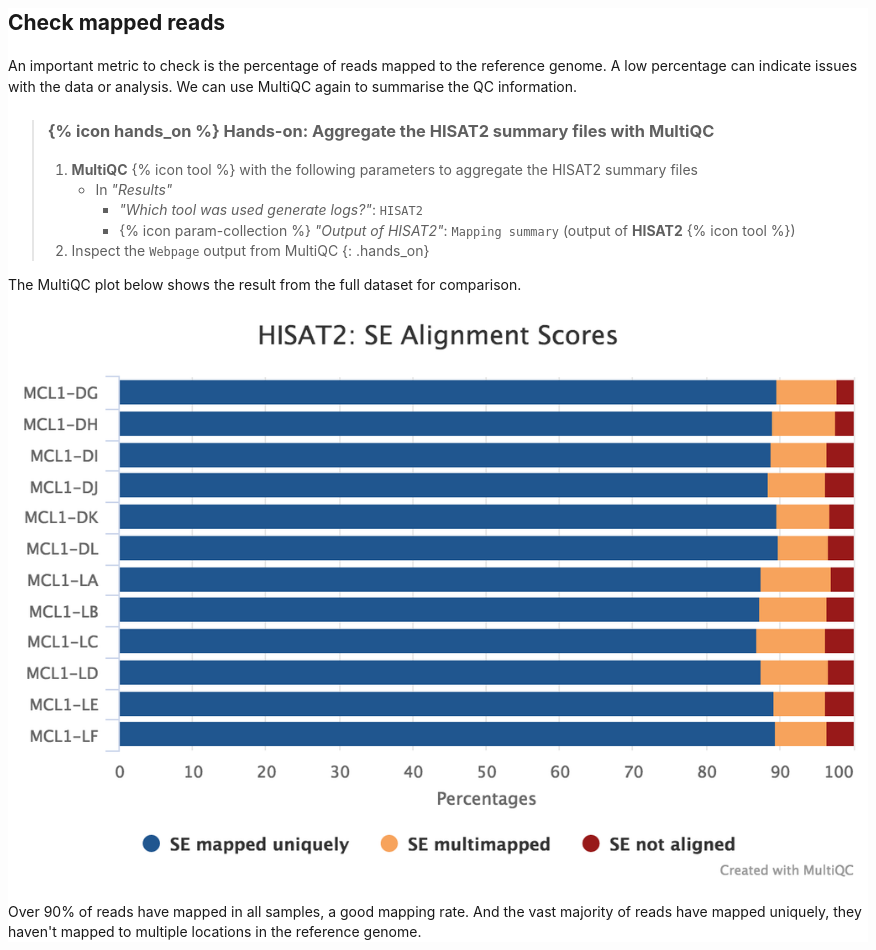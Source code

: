 ## Check mapped reads

An important metric to check is the percentage of reads mapped to the reference genome. A low percentage can indicate issues with the data or analysis. We can use MultiQC again to summarise the QC information.

> ### {% icon hands_on %} Hands-on: Aggregate the HISAT2 summary files with **MultiQC**
>
> 1. **MultiQC** {% icon tool %} with the following parameters to aggregate the HISAT2 summary files
>    - In *"Results"*
>        - *"Which tool was used generate logs?"*: `HISAT2`
>        - {% icon param-collection %} *"Output of HISAT2"*: `Mapping summary` (output of **HISAT2** {% icon tool %})
> 2. Inspect the `Webpage` output from MultiQC
{: .hands_on}

The MultiQC plot below shows the result from the full dataset for comparison.

![HISAT2 mapping](../../images/limma-voom_f2c/hisat2_se_plot.png "HISAT2 mapping")

Over 90% of reads have mapped in all samples, a good mapping rate. And the vast majority of reads have mapped uniquely, they haven't mapped to multiple locations in the reference genome.
